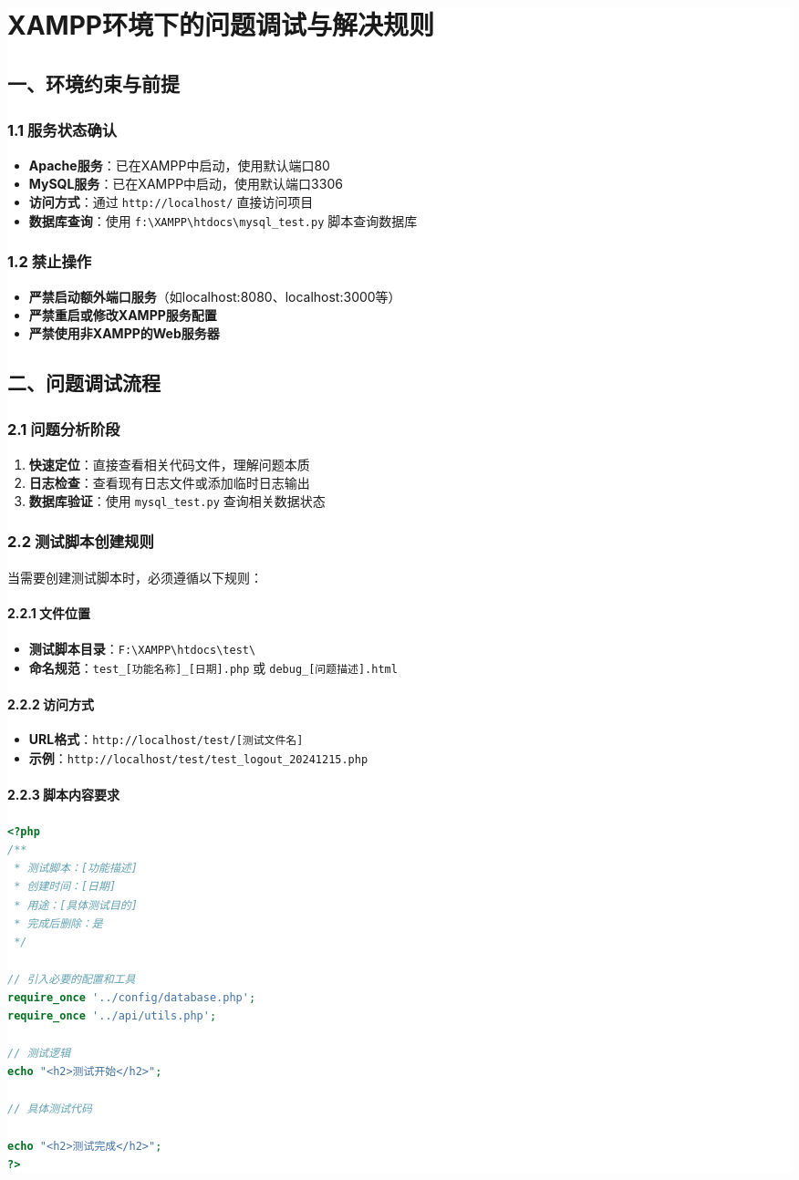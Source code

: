 # XAMPP环境下的问题调试与解决规则

## 一、环境约束与前提

### 1.1 服务状态确认
- **Apache服务**：已在XAMPP中启动，使用默认端口80
- **MySQL服务**：已在XAMPP中启动，使用默认端口3306
- **访问方式**：通过 `http://localhost/` 直接访问项目
- **数据库查询**：使用 `f:\XAMPP\htdocs\mysql_test.py` 脚本查询数据库

### 1.2 禁止操作
- **严禁启动额外端口服务**（如localhost:8080、localhost:3000等）
- **严禁重启或修改XAMPP服务配置**
- **严禁使用非XAMPP的Web服务器**

## 二、问题调试流程

### 2.1 问题分析阶段
1. **快速定位**：直接查看相关代码文件，理解问题本质
2. **日志检查**：查看现有日志文件或添加临时日志输出
3. **数据库验证**：使用 `mysql_test.py` 查询相关数据状态

### 2.2 测试脚本创建规则
当需要创建测试脚本时，必须遵循以下规则：

#### 2.2.1 文件位置
- **测试脚本目录**：`F:\XAMPP\htdocs\test\`
- **命名规范**：`test_[功能名称]_[日期].php` 或 `debug_[问题描述].html`

#### 2.2.2 访问方式
- **URL格式**：`http://localhost/test/[测试文件名]`
- **示例**：`http://localhost/test/test_logout_20241215.php`

#### 2.2.3 脚本内容要求
```php
<?php
/**
 * 测试脚本：[功能描述]
 * 创建时间：[日期]
 * 用途：[具体测试目的]
 * 完成后删除：是
 */

// 引入必要的配置和工具
require_once '../config/database.php';
require_once '../api/utils.php';

// 测试逻辑
echo "<h2>测试开始</h2>";

// 具体测试代码

echo "<h2>测试完成</h2>";
?>
```
